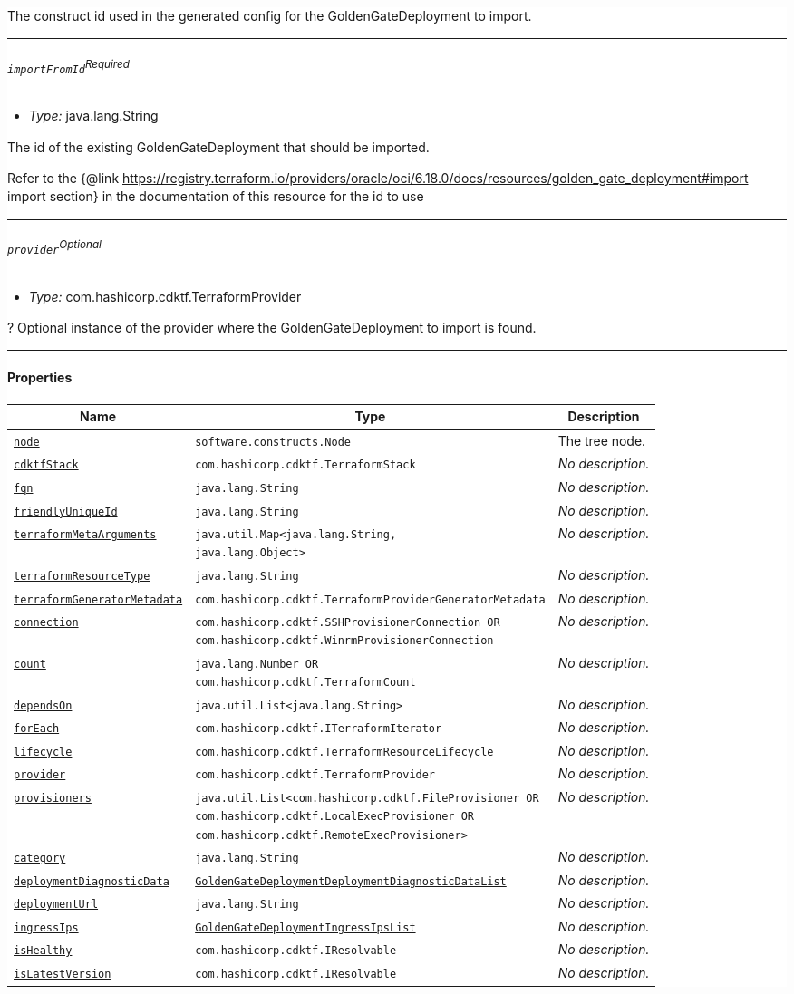 The construct id used in the generated config for the GoldenGateDeployment to import.

---

###### `importFromId`<sup>Required</sup> <a name="importFromId" id="rhizo-co-terraform-provider-oci.goldenGateDeployment.GoldenGateDeployment.generateConfigForImport.parameter.importFromId"></a>

- *Type:* java.lang.String

The id of the existing GoldenGateDeployment that should be imported.

Refer to the {@link https://registry.terraform.io/providers/oracle/oci/6.18.0/docs/resources/golden_gate_deployment#import import section} in the documentation of this resource for the id to use

---

###### `provider`<sup>Optional</sup> <a name="provider" id="rhizo-co-terraform-provider-oci.goldenGateDeployment.GoldenGateDeployment.generateConfigForImport.parameter.provider"></a>

- *Type:* com.hashicorp.cdktf.TerraformProvider

? Optional instance of the provider where the GoldenGateDeployment to import is found.

---

#### Properties <a name="Properties" id="Properties"></a>

| **Name** | **Type** | **Description** |
| --- | --- | --- |
| <code><a href="#rhizo-co-terraform-provider-oci.goldenGateDeployment.GoldenGateDeployment.property.node">node</a></code> | <code>software.constructs.Node</code> | The tree node. |
| <code><a href="#rhizo-co-terraform-provider-oci.goldenGateDeployment.GoldenGateDeployment.property.cdktfStack">cdktfStack</a></code> | <code>com.hashicorp.cdktf.TerraformStack</code> | *No description.* |
| <code><a href="#rhizo-co-terraform-provider-oci.goldenGateDeployment.GoldenGateDeployment.property.fqn">fqn</a></code> | <code>java.lang.String</code> | *No description.* |
| <code><a href="#rhizo-co-terraform-provider-oci.goldenGateDeployment.GoldenGateDeployment.property.friendlyUniqueId">friendlyUniqueId</a></code> | <code>java.lang.String</code> | *No description.* |
| <code><a href="#rhizo-co-terraform-provider-oci.goldenGateDeployment.GoldenGateDeployment.property.terraformMetaArguments">terraformMetaArguments</a></code> | <code>java.util.Map<java.lang.String, java.lang.Object></code> | *No description.* |
| <code><a href="#rhizo-co-terraform-provider-oci.goldenGateDeployment.GoldenGateDeployment.property.terraformResourceType">terraformResourceType</a></code> | <code>java.lang.String</code> | *No description.* |
| <code><a href="#rhizo-co-terraform-provider-oci.goldenGateDeployment.GoldenGateDeployment.property.terraformGeneratorMetadata">terraformGeneratorMetadata</a></code> | <code>com.hashicorp.cdktf.TerraformProviderGeneratorMetadata</code> | *No description.* |
| <code><a href="#rhizo-co-terraform-provider-oci.goldenGateDeployment.GoldenGateDeployment.property.connection">connection</a></code> | <code>com.hashicorp.cdktf.SSHProvisionerConnection OR com.hashicorp.cdktf.WinrmProvisionerConnection</code> | *No description.* |
| <code><a href="#rhizo-co-terraform-provider-oci.goldenGateDeployment.GoldenGateDeployment.property.count">count</a></code> | <code>java.lang.Number OR com.hashicorp.cdktf.TerraformCount</code> | *No description.* |
| <code><a href="#rhizo-co-terraform-provider-oci.goldenGateDeployment.GoldenGateDeployment.property.dependsOn">dependsOn</a></code> | <code>java.util.List<java.lang.String></code> | *No description.* |
| <code><a href="#rhizo-co-terraform-provider-oci.goldenGateDeployment.GoldenGateDeployment.property.forEach">forEach</a></code> | <code>com.hashicorp.cdktf.ITerraformIterator</code> | *No description.* |
| <code><a href="#rhizo-co-terraform-provider-oci.goldenGateDeployment.GoldenGateDeployment.property.lifecycle">lifecycle</a></code> | <code>com.hashicorp.cdktf.TerraformResourceLifecycle</code> | *No description.* |
| <code><a href="#rhizo-co-terraform-provider-oci.goldenGateDeployment.GoldenGateDeployment.property.provider">provider</a></code> | <code>com.hashicorp.cdktf.TerraformProvider</code> | *No description.* |
| <code><a href="#rhizo-co-terraform-provider-oci.goldenGateDeployment.GoldenGateDeployment.property.provisioners">provisioners</a></code> | <code>java.util.List<com.hashicorp.cdktf.FileProvisioner OR com.hashicorp.cdktf.LocalExecProvisioner OR com.hashicorp.cdktf.RemoteExecProvisioner></code> | *No description.* |
| <code><a href="#rhizo-co-terraform-provider-oci.goldenGateDeployment.GoldenGateDeployment.property.category">category</a></code> | <code>java.lang.String</code> | *No description.* |
| <code><a href="#rhizo-co-terraform-provider-oci.goldenGateDeployment.GoldenGateDeployment.property.deploymentDiagnosticData">deploymentDiagnosticData</a></code> | <code><a href="#rhizo-co-terraform-provider-oci.goldenGateDeployment.GoldenGateDeploymentDeploymentDiagnosticDataList">GoldenGateDeploymentDeploymentDiagnosticDataList</a></code> | *No description.* |
| <code><a href="#rhizo-co-terraform-provider-oci.goldenGateDeployment.GoldenGateDeployment.property.deploymentUrl">deploymentUrl</a></code> | <code>java.lang.String</code> | *No description.* |
| <code><a href="#rhizo-co-terraform-provider-oci.goldenGateDeployment.GoldenGateDeployment.property.ingressIps">ingressIps</a></code> | <code><a href="#rhizo-co-terraform-provider-oci.goldenGateDeployment.GoldenGateDeploymentIngressIpsList">GoldenGateDeploymentIngressIpsList</a></code> | *No description.* |
| <code><a href="#rhizo-co-terraform-provider-oci.goldenGateDeployment.GoldenGateDeployment.property.isHealthy">isHealthy</a></code> | <code>com.hashicorp.cdktf.IResolvable</code> | *No description.* |
| <code><a href="#rhizo-co-terraform-provider-oci.goldenGateDeployment.GoldenGateDeployment.property.isLatestVersion">isLatestVersion</a></code> | <code>com.hashicorp.cdktf.IResolvable</code> | *No description.* |